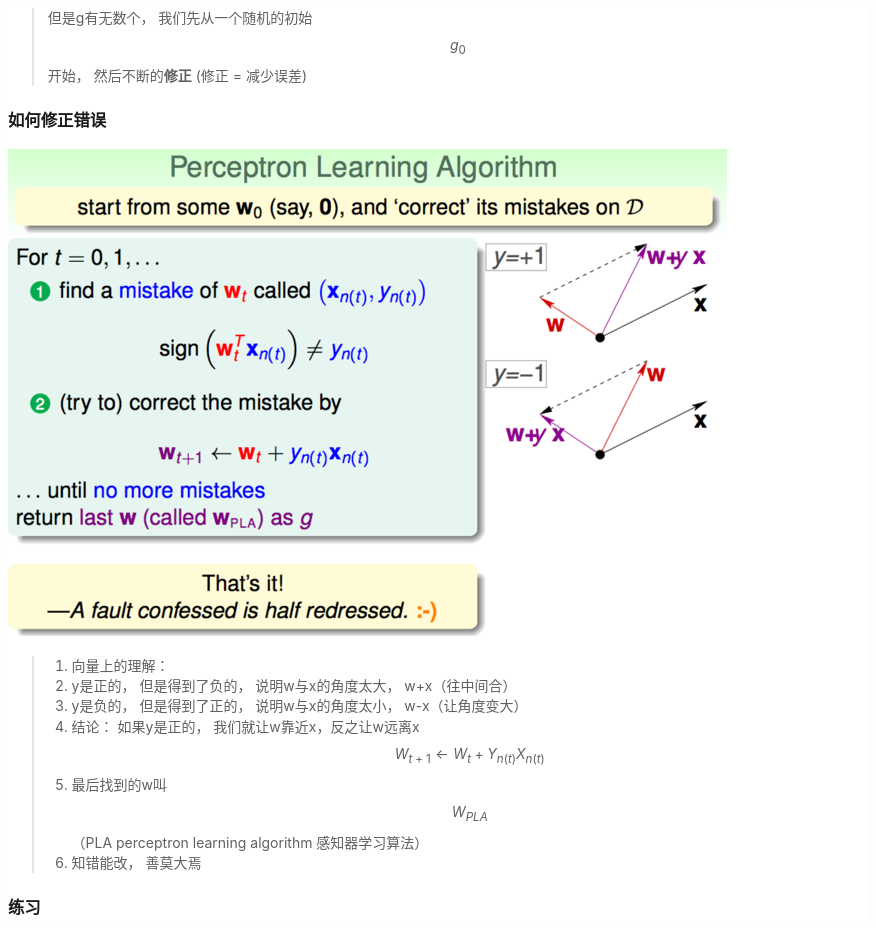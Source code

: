 

> 但是g有无数个， 我们先从一个随机的初始$$g_0$$开始， 然后不断的**修正** (修正 = 减少误差)



### 如何修正错误

![AD7405BE-6142-4CF1-ACB5-33541DFC3E68](/assets/images/2017-12-12/AD7405BE-6142-4CF1-ACB5-33541DFC3E68.png)

> 1. 向量上的理解：
> 2. y是正的， 但是得到了负的， 说明w与x的角度太大， w+x（往中间合）
> 3. y是负的， 但是得到了正的， 说明w与x的角度太小， w-x（让角度变大）
> 4. 结论： 如果y是正的， 我们就让w靠近x，反之让w远离x    $$W_{t+1} \leftarrow W_t + Y_{n(t)}X_{n(t) }$$
> 5. 最后找到的w叫$$W_{PLA}$$ （PLA perceptron learning algorithm 感知器学习算法）
> 6. 知错能改， 善莫大焉



### 练习

